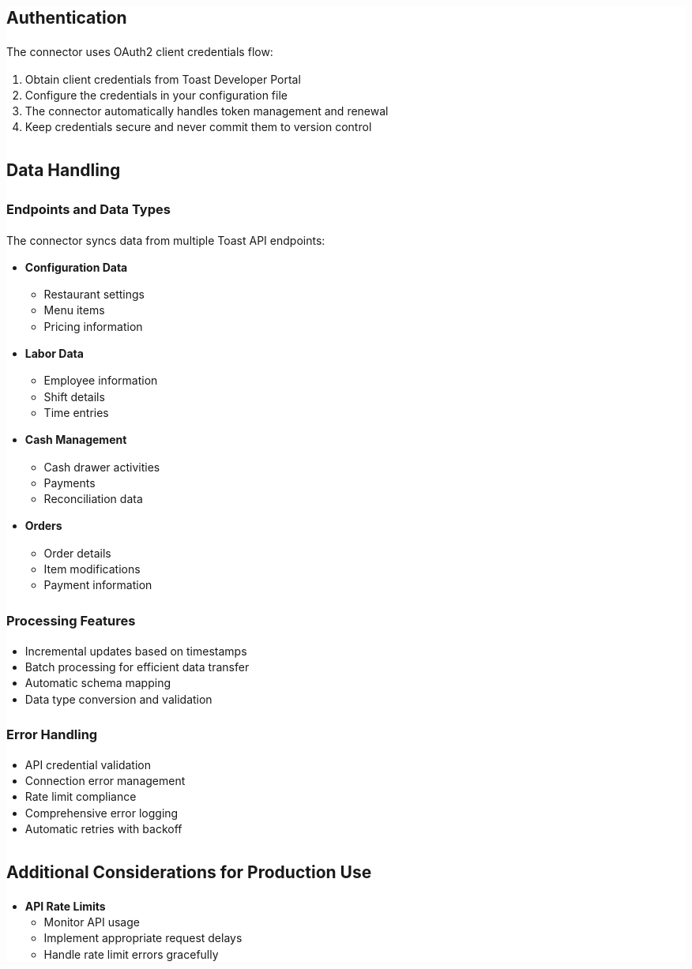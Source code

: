 ## Authentication

The connector uses OAuth2 client credentials flow:
1. Obtain client credentials from Toast Developer Portal
2. Configure the credentials in your configuration file
3. The connector automatically handles token management and renewal
4. Keep credentials secure and never commit them to version control

## Data Handling

### Endpoints and Data Types
The connector syncs data from multiple Toast API endpoints:

- **Configuration Data**
   - Restaurant settings
   - Menu items
   - Pricing information

- **Labor Data**
   - Employee information
   - Shift details
   - Time entries

- **Cash Management**
   - Cash drawer activities
   - Payments
   - Reconciliation data

- **Orders**
   - Order details
   - Item modifications
   - Payment information

### Processing Features
- Incremental updates based on timestamps
- Batch processing for efficient data transfer
- Automatic schema mapping
- Data type conversion and validation

### Error Handling
- API credential validation
- Connection error management
- Rate limit compliance
- Comprehensive error logging
- Automatic retries with backoff

## Additional Considerations for Production Use

- **API Rate Limits**
   - Monitor API usage
   - Implement appropriate request delays
   - Handle rate limit errors gracefully
